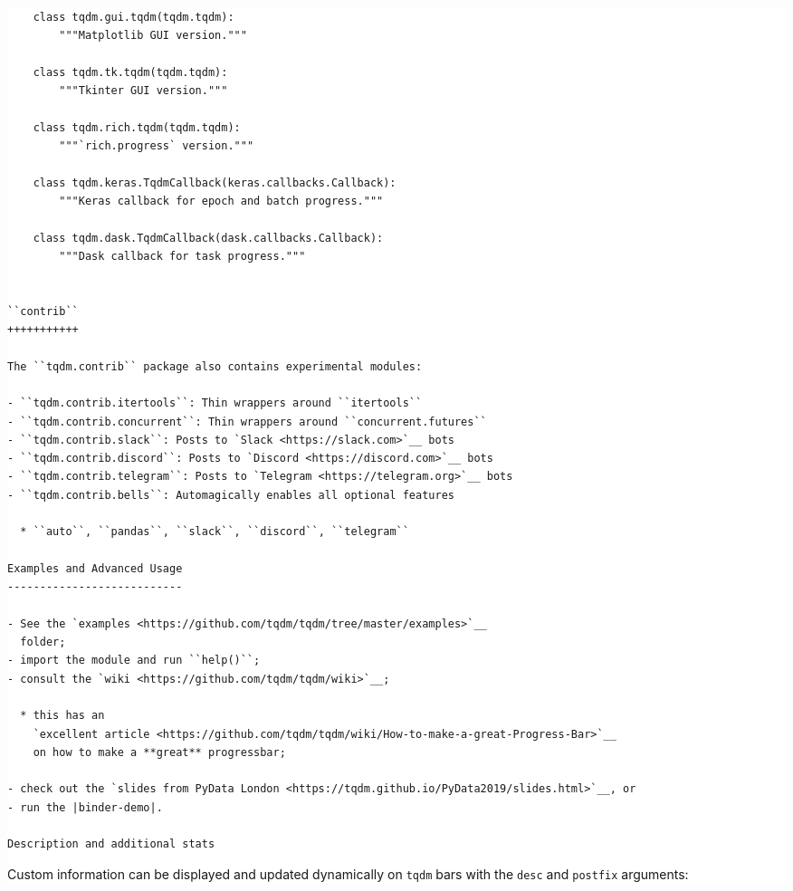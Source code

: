 ~~~~~~~~~~
    class tqdm.gui.tqdm(tqdm.tqdm):
        """Matplotlib GUI version."""

    class tqdm.tk.tqdm(tqdm.tqdm):
        """Tkinter GUI version."""

    class tqdm.rich.tqdm(tqdm.tqdm):
        """`rich.progress` version."""

    class tqdm.keras.TqdmCallback(keras.callbacks.Callback):
        """Keras callback for epoch and batch progress."""

    class tqdm.dask.TqdmCallback(dask.callbacks.Callback):
        """Dask callback for task progress."""


``contrib``
+++++++++++

The ``tqdm.contrib`` package also contains experimental modules:

- ``tqdm.contrib.itertools``: Thin wrappers around ``itertools``
- ``tqdm.contrib.concurrent``: Thin wrappers around ``concurrent.futures``
- ``tqdm.contrib.slack``: Posts to `Slack <https://slack.com>`__ bots
- ``tqdm.contrib.discord``: Posts to `Discord <https://discord.com>`__ bots
- ``tqdm.contrib.telegram``: Posts to `Telegram <https://telegram.org>`__ bots
- ``tqdm.contrib.bells``: Automagically enables all optional features

  * ``auto``, ``pandas``, ``slack``, ``discord``, ``telegram``

Examples and Advanced Usage
---------------------------

- See the `examples <https://github.com/tqdm/tqdm/tree/master/examples>`__
  folder;
- import the module and run ``help()``;
- consult the `wiki <https://github.com/tqdm/tqdm/wiki>`__;

  * this has an
    `excellent article <https://github.com/tqdm/tqdm/wiki/How-to-make-a-great-Progress-Bar>`__
    on how to make a **great** progressbar;

- check out the `slides from PyData London <https://tqdm.github.io/PyData2019/slides.html>`__, or
- run the |binder-demo|.

Description and additional stats
~~~~~~~~~~~~~~~~~~~~~~~~~~~~~~~~

Custom information can be displayed and updated dynamically on ``tqdm`` bars
with the ``desc`` and ``postfix`` arguments:
